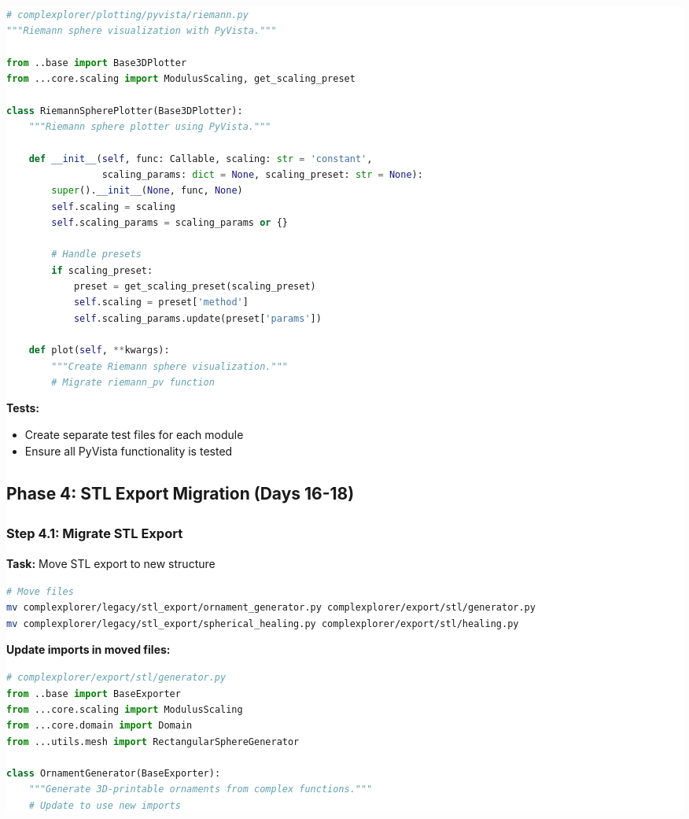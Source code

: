 ```python
# complexplorer/plotting/pyvista/riemann.py
"""Riemann sphere visualization with PyVista."""

from ..base import Base3DPlotter
from ...core.scaling import ModulusScaling, get_scaling_preset

class RiemannSpherePlotter(Base3DPlotter):
    """Riemann sphere plotter using PyVista."""
    
    def __init__(self, func: Callable, scaling: str = 'constant',
                 scaling_params: dict = None, scaling_preset: str = None):
        super().__init__(None, func, None)
        self.scaling = scaling
        self.scaling_params = scaling_params or {}
        
        # Handle presets
        if scaling_preset:
            preset = get_scaling_preset(scaling_preset)
            self.scaling = preset['method']
            self.scaling_params.update(preset['params'])
    
    def plot(self, **kwargs):
        """Create Riemann sphere visualization."""
        # Migrate riemann_pv function
```

**Tests:**
- Create separate test files for each module
- Ensure all PyVista functionality is tested

## Phase 4: STL Export Migration (Days 16-18)

### Step 4.1: Migrate STL Export
**Task:** Move STL export to new structure

```bash
# Move files
mv complexplorer/legacy/stl_export/ornament_generator.py complexplorer/export/stl/generator.py
mv complexplorer/legacy/stl_export/spherical_healing.py complexplorer/export/stl/healing.py
```

**Update imports in moved files:**
```python
# complexplorer/export/stl/generator.py
from ..base import BaseExporter
from ...core.scaling import ModulusScaling
from ...core.domain import Domain
from ...utils.mesh import RectangularSphereGenerator

class OrnamentGenerator(BaseExporter):
    """Generate 3D-printable ornaments from complex functions."""
    # Update to use new imports
```
